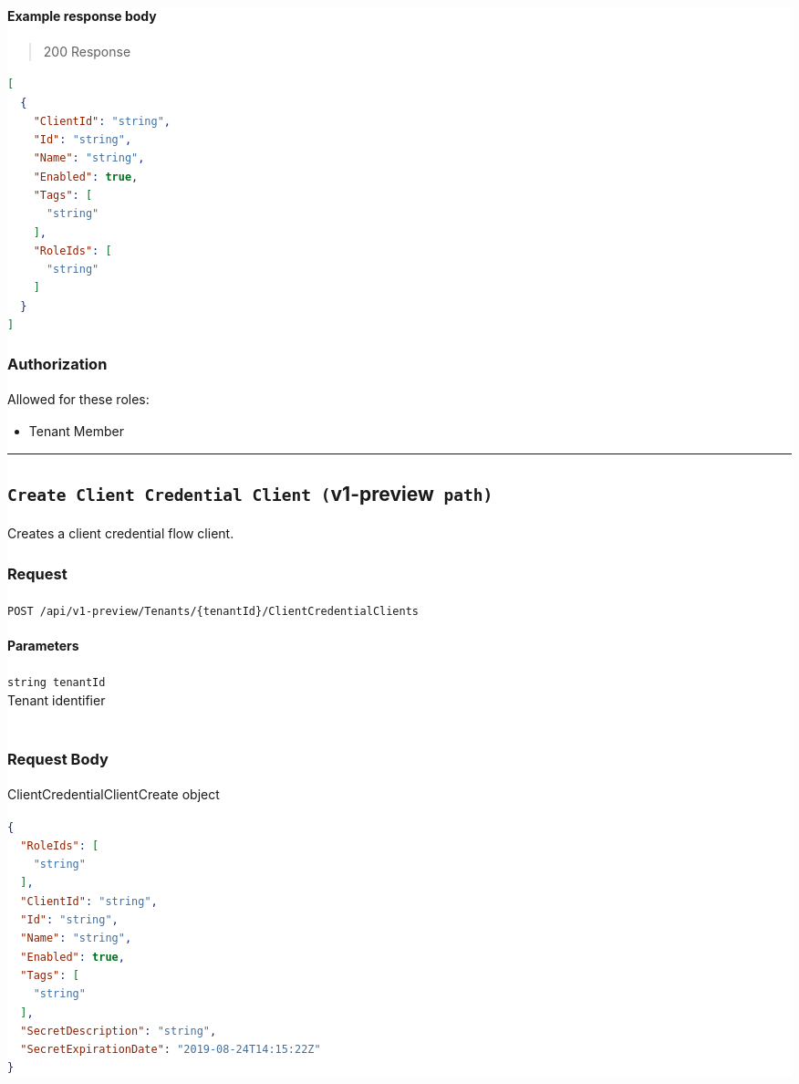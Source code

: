 #### Example response body
> 200 Response

```json
[
  {
    "ClientId": "string",
    "Id": "string",
    "Name": "string",
    "Enabled": true,
    "Tags": [
      "string"
    ],
    "RoleIds": [
      "string"
    ]
  }
]
```

### Authorization

Allowed for these roles: 
<ul>
<li>Tenant Member</li>
</ul>

---

## `Create Client Credential Client (`v1-preview` path)`

<a id="opIdClientCredentialClients_Create Client Credential Client (`v1-preview` path)"></a>

Creates a client credential flow client.

### Request
```text 
POST /api/v1-preview/Tenants/{tenantId}/ClientCredentialClients
```

#### Parameters

`string tenantId`
<br/>Tenant identifier<br/><br/>

### Request Body

ClientCredentialClientCreate object<br/>

```json
{
  "RoleIds": [
    "string"
  ],
  "ClientId": "string",
  "Id": "string",
  "Name": "string",
  "Enabled": true,
  "Tags": [
    "string"
  ],
  "SecretDescription": "string",
  "SecretExpirationDate": "2019-08-24T14:15:22Z"
}
```
